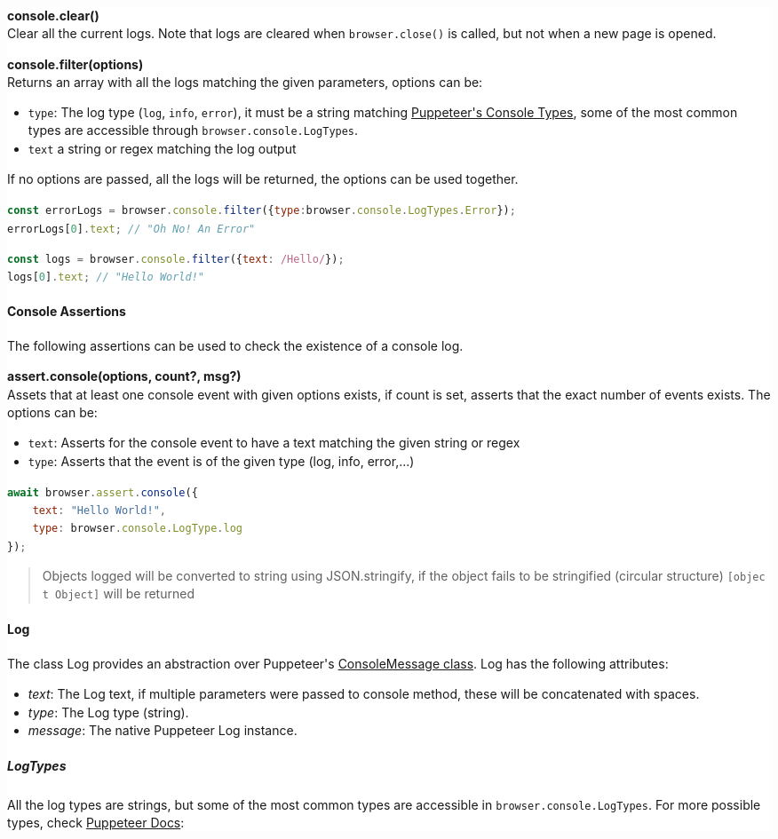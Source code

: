 **console.clear()**  
Clear all the current logs. Note that logs are cleared when `browser.close()` is called, but not when a new page is opened.

**console.filter(options)**  
Returns an array with all the logs matching the given parameters, options can be:

* `type`: The log type (`log`, `info`, `error`), it must be a string matching [Puppeteer's Console Types](https://pptr.dev/#?product=Puppeteer&version=v1.5.0&show=api-consolemessagetype), some of the most common types are accessible through `browser.console.LogTypes`.
* `text` a string or regex matching the log output

If no options are passed, all the logs will be returned, the options can be used together.

```js
const errorLogs = browser.console.filter({type:browser.console.LogTypes.Error});
errorLogs[0].text; // "Oh No! An Error"
```

```js
const logs = browser.console.filter({text: /Hello/});
logs[0].text; // "Hello World!"
```

#### Console Assertions
The following assertions can be used to check the existence of a console log.

**assert.console(options, count?, msg?)**  
Assets that at least one console event with given options exists, if count is set, asserts that the exact number of events exists. The options can be:

* `text`: Asserts for the console event to have a text matching the given string or regex
* `type`: Asserts that the event is of the given type (log, info, error,...)

```js
await browser.assert.console({
    text: "Hello World!",
    type: browser.console.LogType.log
});
```

> Objects logged will be converted to string using JSON.stringify, if the object fails to be stringified (circular structure) `[object Object]` will be returned

#### Log
The class Log provides an abstraction over Puppeteer's [ConsoleMessage class](https://pptr.dev/#?product=Puppeteer&version=v1.5.0&show=api-class-consolemessage). Log has the following attributes:

* _text_: The Log text, if multiple parameters were passed to console method, these will be concatenated with spaces.
* _type_: The Log type (string).
* _message_: The native Puppeteer Log instance.

##### LogTypes
All the log types are strings, but some of the most common types are accessible in `browser.console.LogTypes`. For more possible types, check [Puppeteer Docs](https://pptr.dev/#?product=Puppeteer&version=v1.5.0&show=api-consolemessagetype):

